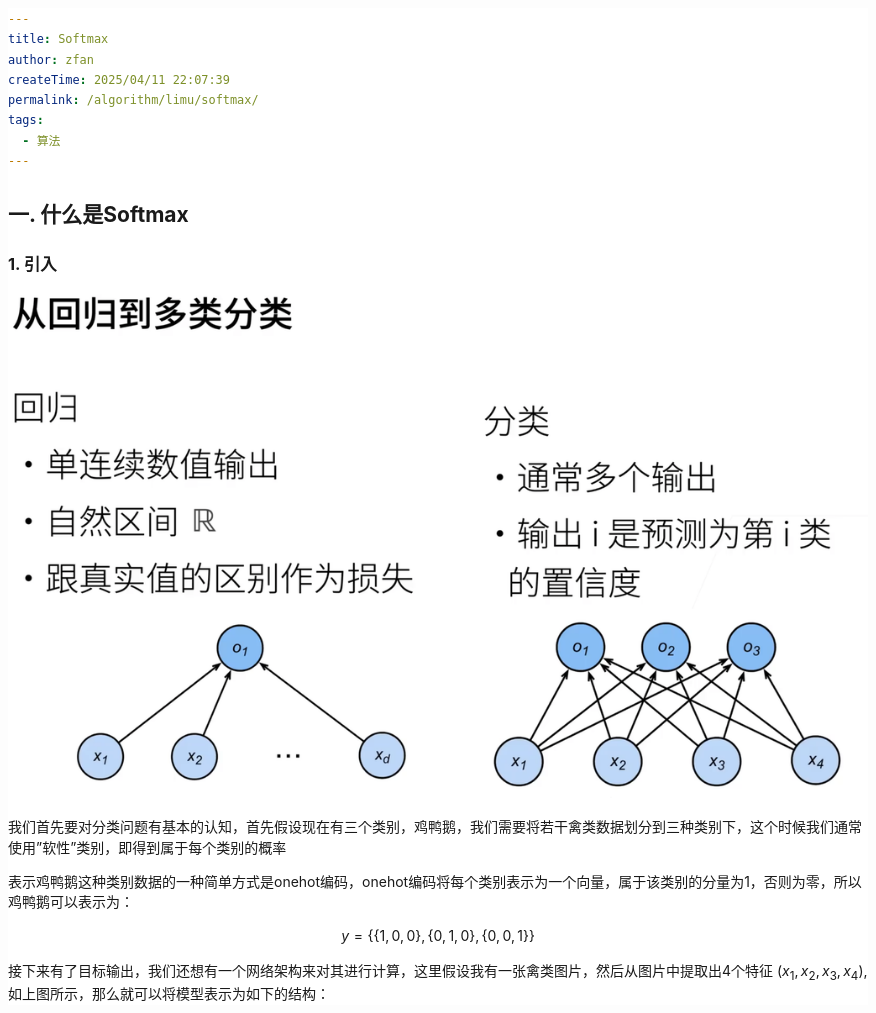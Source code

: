 ```yaml
---
title: Softmax
author: zfan
createTime: 2025/04/11 22:07:39
permalink: /algorithm/limu/softmax/
tags:
  - 算法
---
```


## 一. 什么是Softmax

### 1. 引入

![示例图片](./picture/image.png)

我们首先要对分类问题有基本的认知，首先假设现在有三个类别，鸡鸭鹅，我们需要将若干禽类数据划分到三种类别下，这个时候我们通常使用”软性”类别，即得到属于每个类别的概率

表示鸡鸭鹅这种类别数据的一种简单方式是onehot编码，onehot编码将每个类别表示为一个向量，属于该类别的分量为1，否则为零，所以鸡鸭鹅可以表示为：

$$
y = \{\{1, 0, 0\}, \{0, 1, 0\}, \{0, 0, 1\}\}
$$

接下来有了目标输出，我们还想有一个网络架构来对其进行计算，这里假设我有一张禽类图片，然后从图片中提取出4个特征 $(x_1, x_2, x_3, x_4)$, 如上图所示，那么就可以将模型表示为如下的结构：
